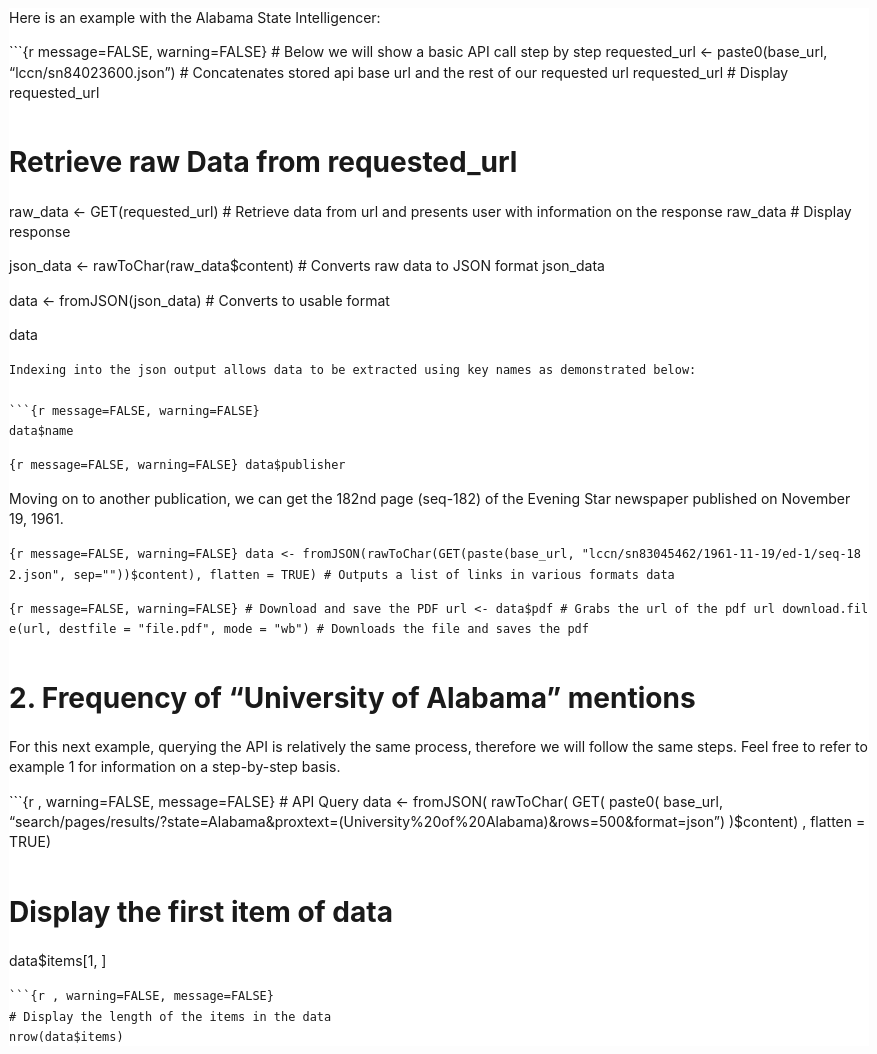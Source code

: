 Here is an example with the Alabama State Intelligencer:

\`\`\`{r message=FALSE, warning=FALSE} \# Below we will show a basic API
call step by step requested_url \<- paste0(base_url,
“lccn/sn84023600.json”) \# Concatenates stored api base url and the rest
of our requested url requested_url \# Display requested_url

# Retrieve raw Data from requested_url

raw_data \<- GET(requested_url) \# Retrieve data from url and presents
user with information on the response raw_data \# Display response

json_data \<- rawToChar(raw_data\$content) \# Converts raw data to JSON
format json_data

data \<- fromJSON(json_data) \# Converts to usable format

data


    Indexing into the json output allows data to be extracted using key names as demonstrated below:

    ```{r message=FALSE, warning=FALSE}
    data$name                

`{r message=FALSE, warning=FALSE} data$publisher`

Moving on to another publication, we can get the 182nd page (seq-182) of
the Evening Star newspaper published on November 19, 1961.

`{r message=FALSE, warning=FALSE} data <- fromJSON(rawToChar(GET(paste(base_url, "lccn/sn83045462/1961-11-19/ed-1/seq-182.json", sep=""))$content), flatten = TRUE) # Outputs a list of links in various formats data`

`{r message=FALSE, warning=FALSE} # Download and save the PDF url <- data$pdf # Grabs the url of the pdf url download.file(url, destfile = "file.pdf", mode = "wb") # Downloads the file and saves the pdf`

# 2. Frequency of “University of Alabama” mentions

For this next example, querying the API is relatively the same process,
therefore we will follow the same steps. Feel free to refer to example 1
for information on a step-by-step basis.

\`\`\`{r , warning=FALSE, message=FALSE} \# API Query data \<- fromJSON(
rawToChar( GET( paste0( base_url,
“search/pages/results/?state=Alabama&proxtext=(University%20of%20Alabama)&rows=500&format=json”)
)\$content) , flatten = TRUE)

# Display the first item of data

data\$items\[1, \]


    ```{r , warning=FALSE, message=FALSE}
    # Display the length of the items in the data
    nrow(data$items)
